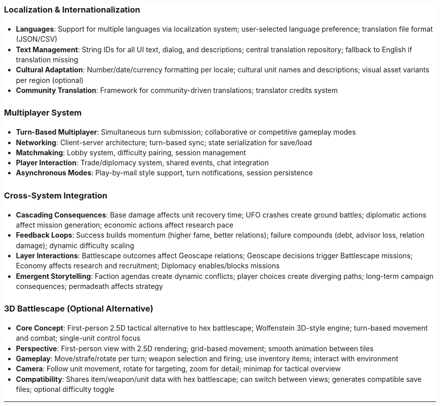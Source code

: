 ### Localization & Internationalization
- **Languages**: Support for multiple languages via localization system; user-selected language preference; translation file format (JSON/CSV)
- **Text Management**: String IDs for all UI text, dialog, and descriptions; central translation repository; fallback to English if translation missing
- **Cultural Adaptation**: Number/date/currency formatting per locale; cultural unit names and descriptions; visual asset variants per region (optional)
- **Community Translation**: Framework for community-driven translations; translator credits system

### Multiplayer System
- **Turn-Based Multiplayer**: Simultaneous turn submission; collaborative or competitive gameplay modes
- **Networking**: Client-server architecture; turn-based sync; state serialization for save/load
- **Matchmaking**: Lobby system, difficulty pairing, session management
- **Player Interaction**: Trade/diplomacy system, shared events, chat integration
- **Asynchronous Modes**: Play-by-mail style support, turn notifications, session persistence

### Cross-System Integration
- **Cascading Consequences**: Base damage affects unit recovery time; UFO crashes create ground battles; diplomatic actions affect mission generation; economic actions affect research pace
- **Feedback Loops**: Success builds momentum (higher fame, better relations); failure compounds (debt, advisor loss, relation damage); dynamic difficulty scaling
- **Layer Interactions**: Battlescape outcomes affect Geoscape relations; Geoscape decisions trigger Battlescape missions; Economy affects research and recruitment; Diplomacy enables/blocks missions
- **Emergent Storytelling**: Faction agendas create dynamic conflicts; player choices create diverging paths; long-term campaign consequences; permadeath affects strategy

### 3D Battlescape (Optional Alternative)
- **Core Concept**: First-person 2.5D tactical alternative to hex battlescape; Wolfenstein 3D-style engine; turn-based movement and combat; single-unit control focus
- **Perspective**: First-person view with 2.5D rendering; grid-based movement; smooth animation between tiles
- **Gameplay**: Move/strafe/rotate per turn; weapon selection and firing; use inventory items; interact with environment
- **Camera**: Follow unit movement, rotate for targeting, zoom for detail; minimap for tactical overview
- **Compatibility**: Shares item/weapon/unit data with hex battlescape; can switch between views; generates compatible save files; optional difficulty toggle

---

